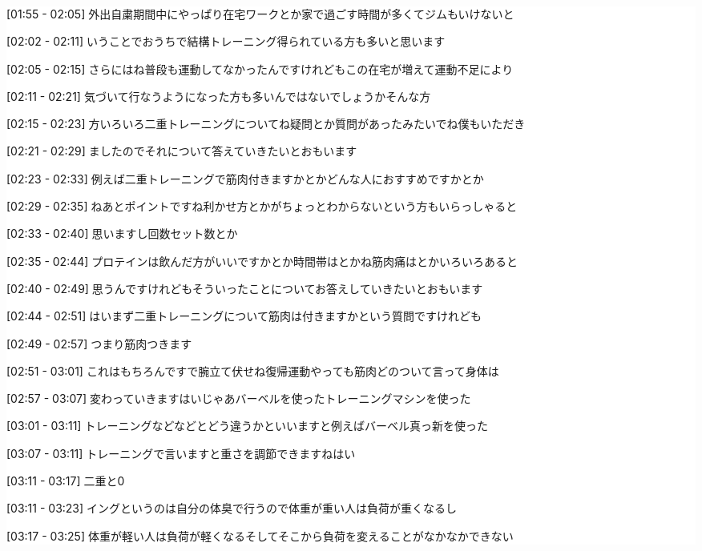 [01:55 - 02:05]
外出自粛期間中にやっぱり在宅ワークとか家で過ごす時間が多くてジムもいけないと

[02:02 - 02:11]
いうことでおうちで結構トレーニング得られている方も多いと思います

[02:05 - 02:15]
さらにはね普段も運動してなかったんですけれどもこの在宅が増えて運動不足により

[02:11 - 02:21]
気づいて行なうようになった方も多いんではないでしょうかそんな方

[02:15 - 02:23]
方いろいろ二重トレーニングについてね疑問とか質問があったみたいでね僕もいただき

[02:21 - 02:29]
ましたのでそれについて答えていきたいとおもいます

[02:23 - 02:33]
例えば二重トレーニングで筋肉付きますかとかどんな人におすすめですかとか

[02:29 - 02:35]
ねあとポイントですね利かせ方とかがちょっとわからないという方もいらっしゃると

[02:33 - 02:40]
思いますし回数セット数とか

[02:35 - 02:44]
プロテインは飲んだ方がいいですかとか時間帯はとかね筋肉痛はとかいろいろあると

[02:40 - 02:49]
思うんですけれどもそういったことについてお答えしていきたいとおもいます

[02:44 - 02:51]
はいまず二重トレーニングについて筋肉は付きますかという質問ですけれども

[02:49 - 02:57]
つまり筋肉つきます

[02:51 - 03:01]
これはもちろんですで腕立て伏せね復帰運動やっても筋肉どのついて言って身体は

[02:57 - 03:07]
変わっていきますはいじゃあバーベルを使ったトレーニングマシンを使った

[03:01 - 03:11]
トレーニングなどなどとどう違うかといいますと例えばバーベル真っ新を使った

[03:07 - 03:11]
トレーニングで言いますと重さを調節できますねはい

[03:11 - 03:17]
二重と0

[03:11 - 03:23]
イングというのは自分の体臭で行うので体重が重い人は負荷が重くなるし

[03:17 - 03:25]
体重が軽い人は負荷が軽くなるそしてそこから負荷を変えることがなかなかできない
